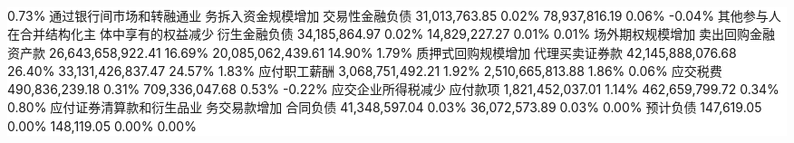 0.73%
通过银行间市场和转融通业
务拆入资金规模增加
交易性金融负债
31,013,763.85
0.02%
78,937,816.19
0.06%
-0.04%
其他参与人在合并结构化主
体中享有的权益减少
衍生金融负债
34,185,864.97
0.02%
14,829,227.27
0.01%
0.01%
场外期权规模增加
卖出回购金融资产款
26,643,658,922.41
16.69%
20,085,062,439.61
14.90%
1.79%
质押式回购规模增加
代理买卖证券款
42,145,888,076.68
26.40%
33,131,426,837.47
24.57%
1.83%
应付职工薪酬
3,068,751,492.21
1.92%
2,510,665,813.88
1.86%
0.06%
应交税费
490,836,239.18
0.31%
709,336,047.68
0.53%
-0.22%
应交企业所得税减少
应付款项
1,821,452,037.01
1.14%
462,659,799.72
0.34%
0.80%
应付证券清算款和衍生品业
务交易款增加
合同负债
41,348,597.04
0.03%
36,072,573.89
0.03%
0.00%
预计负债
147,619.05
0.00%
148,119.05
0.00%
0.00%